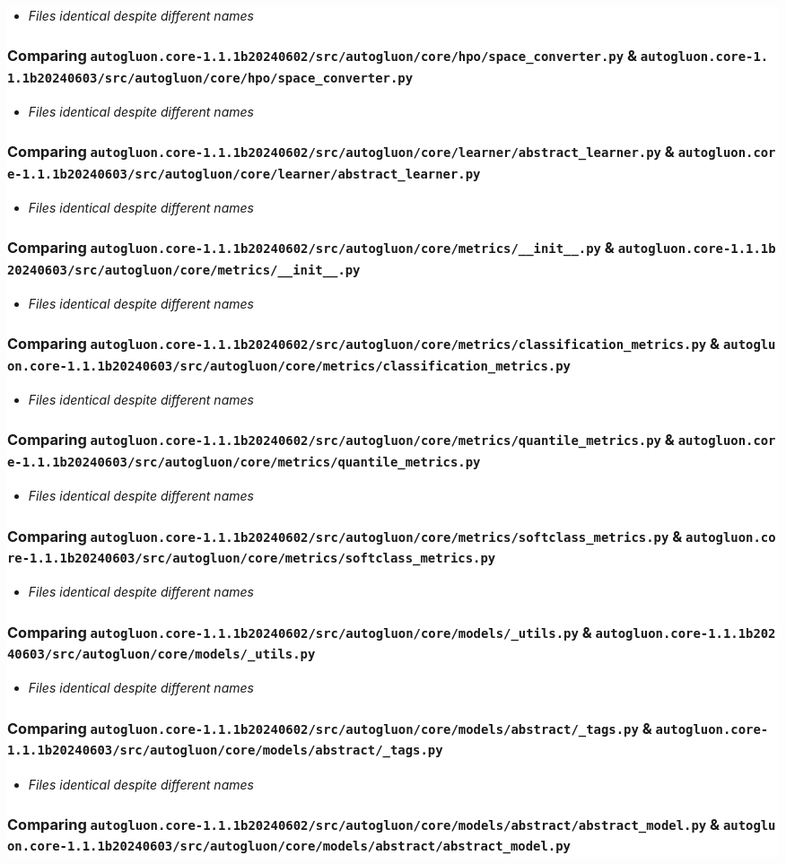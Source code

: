  * *Files identical despite different names*

### Comparing `autogluon.core-1.1.1b20240602/src/autogluon/core/hpo/space_converter.py` & `autogluon.core-1.1.1b20240603/src/autogluon/core/hpo/space_converter.py`

 * *Files identical despite different names*

### Comparing `autogluon.core-1.1.1b20240602/src/autogluon/core/learner/abstract_learner.py` & `autogluon.core-1.1.1b20240603/src/autogluon/core/learner/abstract_learner.py`

 * *Files identical despite different names*

### Comparing `autogluon.core-1.1.1b20240602/src/autogluon/core/metrics/__init__.py` & `autogluon.core-1.1.1b20240603/src/autogluon/core/metrics/__init__.py`

 * *Files identical despite different names*

### Comparing `autogluon.core-1.1.1b20240602/src/autogluon/core/metrics/classification_metrics.py` & `autogluon.core-1.1.1b20240603/src/autogluon/core/metrics/classification_metrics.py`

 * *Files identical despite different names*

### Comparing `autogluon.core-1.1.1b20240602/src/autogluon/core/metrics/quantile_metrics.py` & `autogluon.core-1.1.1b20240603/src/autogluon/core/metrics/quantile_metrics.py`

 * *Files identical despite different names*

### Comparing `autogluon.core-1.1.1b20240602/src/autogluon/core/metrics/softclass_metrics.py` & `autogluon.core-1.1.1b20240603/src/autogluon/core/metrics/softclass_metrics.py`

 * *Files identical despite different names*

### Comparing `autogluon.core-1.1.1b20240602/src/autogluon/core/models/_utils.py` & `autogluon.core-1.1.1b20240603/src/autogluon/core/models/_utils.py`

 * *Files identical despite different names*

### Comparing `autogluon.core-1.1.1b20240602/src/autogluon/core/models/abstract/_tags.py` & `autogluon.core-1.1.1b20240603/src/autogluon/core/models/abstract/_tags.py`

 * *Files identical despite different names*

### Comparing `autogluon.core-1.1.1b20240602/src/autogluon/core/models/abstract/abstract_model.py` & `autogluon.core-1.1.1b20240603/src/autogluon/core/models/abstract/abstract_model.py`

